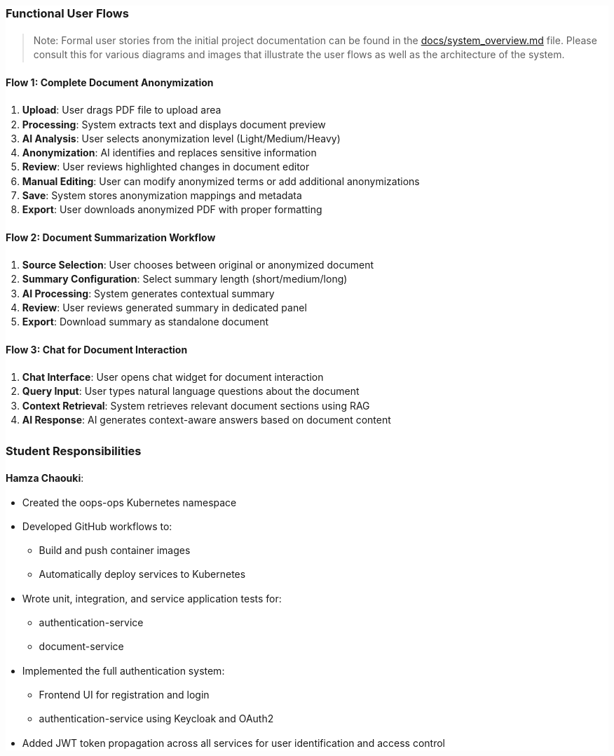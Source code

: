 ### Functional User Flows

> Note: Formal user stories from the initial project documentation can be found in the [docs/system_overview.md](docs/system_overview.md) file. Please consult this for various diagrams and images that illustrate the user flows as well as the architecture of the system.

#### **Flow 1: Complete Document Anonymization**

1. **Upload**: User drags PDF file to upload area
2. **Processing**: System extracts text and displays document preview
3. **AI Analysis**: User selects anonymization level (Light/Medium/Heavy)
4. **Anonymization**: AI identifies and replaces sensitive information
5. **Review**: User reviews highlighted changes in document editor
6. **Manual Editing**: User can modify anonymized terms or add additional anonymizations
7. **Save**: System stores anonymization mappings and metadata
8. **Export**: User downloads anonymized PDF with proper formatting

#### **Flow 2: Document Summarization Workflow**

1. **Source Selection**: User chooses between original or anonymized document
2. **Summary Configuration**: Select summary length (short/medium/long)
3. **AI Processing**: System generates contextual summary
4. **Review**: User reviews generated summary in dedicated panel
5. **Export**: Download summary as standalone document

#### **Flow 3: Chat for Document Interaction**

1. **Chat Interface**: User opens chat widget for document interaction
2. **Query Input**: User types natural language questions about the document
3. **Context Retrieval**: System retrieves relevant document sections using RAG
4. **AI Response**: AI generates context-aware answers based on document content

### Student Responsibilities

**Hamza Chaouki**:

- Created the oops-ops Kubernetes namespace

- Developed GitHub workflows to:

  - Build and push container images

  - Automatically deploy services to Kubernetes

- Wrote unit, integration, and service application tests for:

  - authentication-service

  - document-service

- Implemented the full authentication system:

  - Frontend UI for registration and login

  - authentication-service using Keycloak and OAuth2

- Added JWT token propagation across all services for user identification and access control
